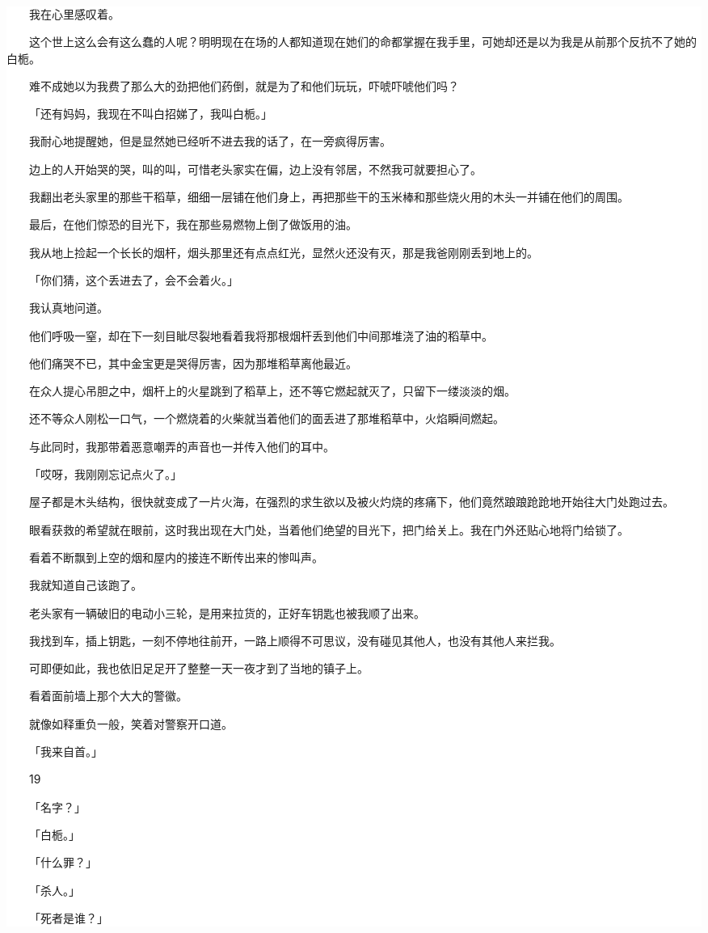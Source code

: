&emsp;&emsp;我在心里感叹着。  
  
&emsp;&emsp;这个世上这么会有这么蠢的人呢？明明现在在场的人都知道现在她们的命都掌握在我手里，可她却还是以为我是从前那个反抗不了她的白栀。  
  
&emsp;&emsp;难不成她以为我费了那么大的劲把他们药倒，就是为了和他们玩玩，吓唬吓唬他们吗？  
  
&emsp;&emsp;「还有妈妈，我现在不叫白招娣了，我叫白栀。」  
  
&emsp;&emsp;我耐心地提醒她，但是显然她已经听不进去我的话了，在一旁疯得厉害。  
  
&emsp;&emsp;边上的人开始哭的哭，叫的叫，可惜老头家实在偏，边上没有邻居，不然我可就要担心了。  
  
&emsp;&emsp;我翻出老头家里的那些干稻草，细细一层铺在他们身上，再把那些干的玉米棒和那些烧火用的木头一并铺在他们的周围。  
  
&emsp;&emsp;最后，在他们惊恐的目光下，我在那些易燃物上倒了做饭用的油。  
  
&emsp;&emsp;我从地上捡起一个长长的烟杆，烟头那里还有点点红光，显然火还没有灭，那是我爸刚刚丢到地上的。  
  
&emsp;&emsp;「你们猜，这个丢进去了，会不会着火。」  
  
&emsp;&emsp;我认真地问道。  
  
&emsp;&emsp;他们呼吸一窒，却在下一刻目眦尽裂地看着我将那根烟杆丢到他们中间那堆浇了油的稻草中。  
  
&emsp;&emsp;他们痛哭不已，其中金宝更是哭得厉害，因为那堆稻草离他最近。  
  
&emsp;&emsp;在众人提心吊胆之中，烟杆上的火星跳到了稻草上，还不等它燃起就灭了，只留下一缕淡淡的烟。  
  
&emsp;&emsp;还不等众人刚松一口气，一个燃烧着的火柴就当着他们的面丢进了那堆稻草中，火焰瞬间燃起。  
  
&emsp;&emsp;与此同时，我那带着恶意嘲弄的声音也一并传入他们的耳中。  
  
&emsp;&emsp;「哎呀，我刚刚忘记点火了。」  
  
&emsp;&emsp;屋子都是木头结构，很快就变成了一片火海，在强烈的求生欲以及被火灼烧的疼痛下，他们竟然踉踉跄跄地开始往大门处跑过去。  
  
&emsp;&emsp;眼看获救的希望就在眼前，这时我出现在大门处，当着他们绝望的目光下，把门给关上。我在门外还贴心地将门给锁了。  
  
&emsp;&emsp;看着不断飘到上空的烟和屋内的接连不断传出来的惨叫声。  
  
&emsp;&emsp;我就知道自己该跑了。  
  
&emsp;&emsp;老头家有一辆破旧的电动小三轮，是用来拉货的，正好车钥匙也被我顺了出来。  
  
&emsp;&emsp;我找到车，插上钥匙，一刻不停地往前开，一路上顺得不可思议，没有碰见其他人，也没有其他人来拦我。  
  
&emsp;&emsp;可即便如此，我也依旧足足开了整整一天一夜才到了当地的镇子上。  
  
&emsp;&emsp;看着面前墙上那个大大的警徽。  
  
&emsp;&emsp;就像如释重负一般，笑着对警察开口道。  
  
&emsp;&emsp;「我来自首。」  
  
&emsp;&emsp;19  
  
&emsp;&emsp;「名字？」  
  
&emsp;&emsp;「白栀。」  
  
&emsp;&emsp;「什么罪？」  
  
&emsp;&emsp;「杀人。」  
  
&emsp;&emsp;「死者是谁？」  
  